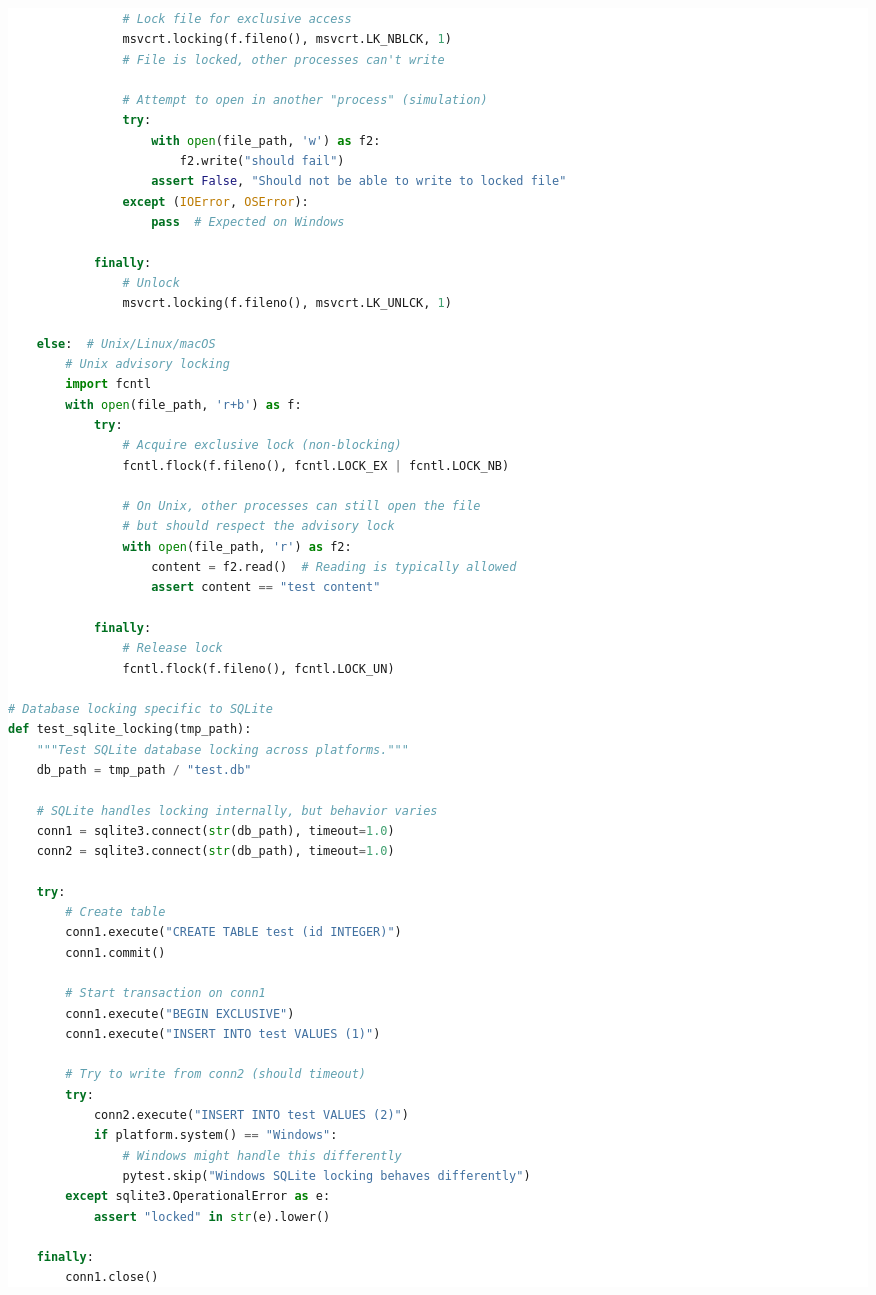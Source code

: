```python
                # Lock file for exclusive access
                msvcrt.locking(f.fileno(), msvcrt.LK_NBLCK, 1)
                # File is locked, other processes can't write

                # Attempt to open in another "process" (simulation)
                try:
                    with open(file_path, 'w') as f2:
                        f2.write("should fail")
                    assert False, "Should not be able to write to locked file"
                except (IOError, OSError):
                    pass  # Expected on Windows

            finally:
                # Unlock
                msvcrt.locking(f.fileno(), msvcrt.LK_UNLCK, 1)

    else:  # Unix/Linux/macOS
        # Unix advisory locking
        import fcntl
        with open(file_path, 'r+b') as f:
            try:
                # Acquire exclusive lock (non-blocking)
                fcntl.flock(f.fileno(), fcntl.LOCK_EX | fcntl.LOCK_NB)

                # On Unix, other processes can still open the file
                # but should respect the advisory lock
                with open(file_path, 'r') as f2:
                    content = f2.read()  # Reading is typically allowed
                    assert content == "test content"

            finally:
                # Release lock
                fcntl.flock(f.fileno(), fcntl.LOCK_UN)

# Database locking specific to SQLite
def test_sqlite_locking(tmp_path):
    """Test SQLite database locking across platforms."""
    db_path = tmp_path / "test.db"

    # SQLite handles locking internally, but behavior varies
    conn1 = sqlite3.connect(str(db_path), timeout=1.0)
    conn2 = sqlite3.connect(str(db_path), timeout=1.0)

    try:
        # Create table
        conn1.execute("CREATE TABLE test (id INTEGER)")
        conn1.commit()

        # Start transaction on conn1
        conn1.execute("BEGIN EXCLUSIVE")
        conn1.execute("INSERT INTO test VALUES (1)")

        # Try to write from conn2 (should timeout)
        try:
            conn2.execute("INSERT INTO test VALUES (2)")
            if platform.system() == "Windows":
                # Windows might handle this differently
                pytest.skip("Windows SQLite locking behaves differently")
        except sqlite3.OperationalError as e:
            assert "locked" in str(e).lower()

    finally:
        conn1.close()
```